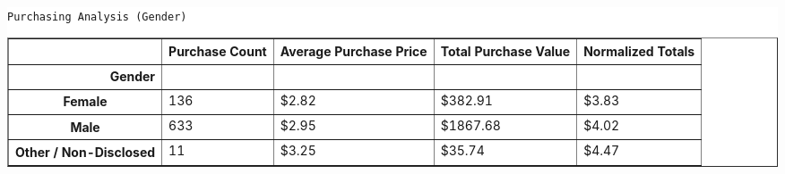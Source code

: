 
    Purchasing Analysis (Gender)
    


<div>
<style scoped>
    .dataframe tbody tr th:only-of-type {
        vertical-align: middle;
    }

    .dataframe tbody tr th {
        vertical-align: top;
    }

    .dataframe thead th {
        text-align: right;
    }
</style>
<table border="1" class="dataframe">
  <thead>
    <tr style="text-align: right;">
      <th></th>
      <th>Purchase Count</th>
      <th>Average Purchase Price</th>
      <th>Total Purchase Value</th>
      <th>Normalized Totals</th>
    </tr>
    <tr>
      <th>Gender</th>
      <th></th>
      <th></th>
      <th></th>
      <th></th>
    </tr>
  </thead>
  <tbody>
    <tr>
      <th>Female</th>
      <td>136</td>
      <td>$2.82</td>
      <td>$382.91</td>
      <td>$3.83</td>
    </tr>
    <tr>
      <th>Male</th>
      <td>633</td>
      <td>$2.95</td>
      <td>$1867.68</td>
      <td>$4.02</td>
    </tr>
    <tr>
      <th>Other / Non-Disclosed</th>
      <td>11</td>
      <td>$3.25</td>
      <td>$35.74</td>
      <td>$4.47</td>
    </tr>
  </tbody>
</table>
</div>

